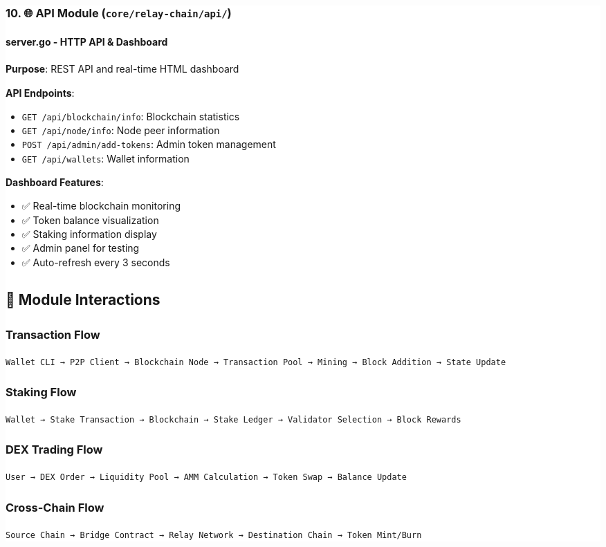 ### 10. 🌐 API Module (`core/relay-chain/api/`)

#### server.go - HTTP API & Dashboard
**Purpose**: REST API and real-time HTML dashboard

**API Endpoints**:
- `GET /api/blockchain/info`: Blockchain statistics
- `GET /api/node/info`: Node peer information
- `POST /api/admin/add-tokens`: Admin token management
- `GET /api/wallets`: Wallet information

**Dashboard Features**:
- ✅ Real-time blockchain monitoring
- ✅ Token balance visualization
- ✅ Staking information display
- ✅ Admin panel for testing
- ✅ Auto-refresh every 3 seconds

## 🔄 Module Interactions

### Transaction Flow
```
Wallet CLI → P2P Client → Blockchain Node → Transaction Pool → Mining → Block Addition → State Update
```

### Staking Flow
```
Wallet → Stake Transaction → Blockchain → Stake Ledger → Validator Selection → Block Rewards
```

### DEX Trading Flow
```
User → DEX Order → Liquidity Pool → AMM Calculation → Token Swap → Balance Update
```

### Cross-Chain Flow
```
Source Chain → Bridge Contract → Relay Network → Destination Chain → Token Mint/Burn
```
